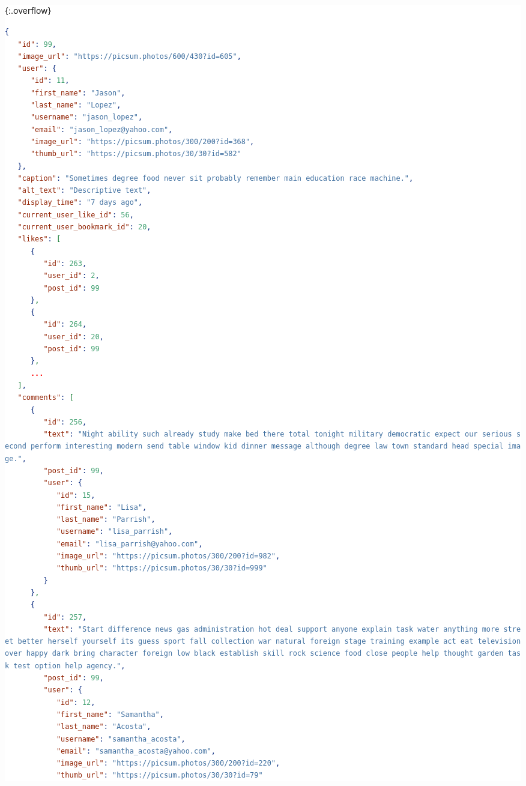 {:.overflow}
```json
{
   "id": 99,
   "image_url": "https://picsum.photos/600/430?id=605",
   "user": {
      "id": 11,
      "first_name": "Jason",
      "last_name": "Lopez",
      "username": "jason_lopez",
      "email": "jason_lopez@yahoo.com",
      "image_url": "https://picsum.photos/300/200?id=368",
      "thumb_url": "https://picsum.photos/30/30?id=582"
   },
   "caption": "Sometimes degree food never sit probably remember main education race machine.",
   "alt_text": "Descriptive text",
   "display_time": "7 days ago",
   "current_user_like_id": 56,
   "current_user_bookmark_id": 20,
   "likes": [
      {
         "id": 263,
         "user_id": 2,
         "post_id": 99
      },
      {
         "id": 264,
         "user_id": 20,
         "post_id": 99
      },
      ...
   ],
   "comments": [
      {
         "id": 256,
         "text": "Night ability such already study make bed there total tonight military democratic expect our serious second perform interesting modern send table window kid dinner message although degree law town standard head special image.",
         "post_id": 99,
         "user": {
            "id": 15,
            "first_name": "Lisa",
            "last_name": "Parrish",
            "username": "lisa_parrish",
            "email": "lisa_parrish@yahoo.com",
            "image_url": "https://picsum.photos/300/200?id=982",
            "thumb_url": "https://picsum.photos/30/30?id=999"
         }
      },
      {
         "id": 257,
         "text": "Start difference news gas administration hot deal support anyone explain task water anything more street better herself yourself its guess sport fall collection war natural foreign stage training example act eat television over happy dark bring character foreign low black establish skill rock science food close people help thought garden task test option help agency.",
         "post_id": 99,
         "user": {
            "id": 12,
            "first_name": "Samantha",
            "last_name": "Acosta",
            "username": "samantha_acosta",
            "email": "samantha_acosta@yahoo.com",
            "image_url": "https://picsum.photos/300/200?id=220",
            "thumb_url": "https://picsum.photos/30/30?id=79"
```